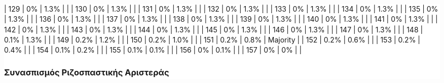 | 129 | 0% | 1.3% |  |
| 130 | 0% | 1.3% |  |
| 131 | 0% | 1.3% |  |
| 132 | 0% | 1.3% |  |
| 133 | 0% | 1.3% |  |
| 134 | 0% | 1.3% |  |
| 135 | 0% | 1.3% |  |
| 136 | 0% | 1.3% |  |
| 137 | 0% | 1.3% |  |
| 138 | 0% | 1.3% |  |
| 139 | 0% | 1.3% |  |
| 140 | 0% | 1.3% |  |
| 141 | 0% | 1.3% |  |
| 142 | 0% | 1.3% |  |
| 143 | 0% | 1.3% |  |
| 144 | 0% | 1.3% |  |
| 145 | 0% | 1.3% |  |
| 146 | 0% | 1.3% |  |
| 147 | 0% | 1.3% |  |
| 148 | 0.1% | 1.3% |  |
| 149 | 0.2% | 1.2% |  |
| 150 | 0.2% | 1.0% |  |
| 151 | 0.2% | 0.8% | Majority |
| 152 | 0.2% | 0.6% |  |
| 153 | 0.2% | 0.4% |  |
| 154 | 0.1% | 0.2% |  |
| 155 | 0.1% | 0.1% |  |
| 156 | 0% | 0.1% |  |
| 157 | 0% | 0% |  |

### Συνασπισμός Ριζοσπαστικής Αριστεράς
